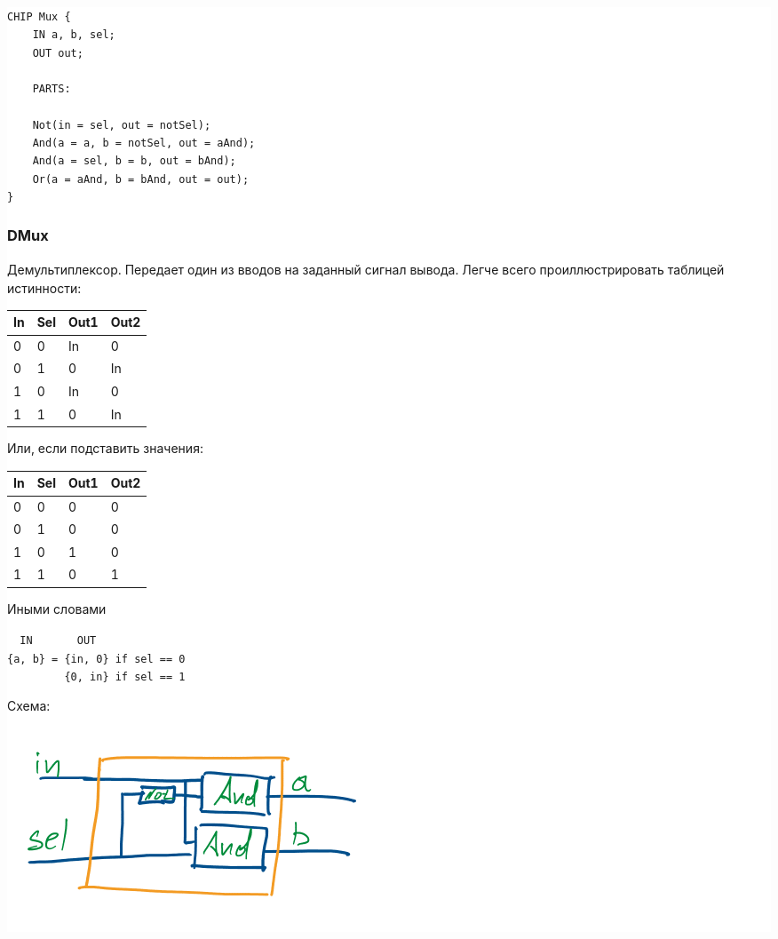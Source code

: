 ```
CHIP Mux {
    IN a, b, sel;
    OUT out;

    PARTS:
    
    Not(in = sel, out = notSel);
    And(a = a, b = notSel, out = aAnd);
    And(a = sel, b = b, out = bAnd);
    Or(a = aAnd, b = bAnd, out = out);
}
```

### DMux

Демультиплексор. Передает один из вводов на заданный сигнал вывода. Легче всего проиллюстрировать таблицей истинности:

| In | Sel | Out1 | Out2 |
|----|-----|------|------|
| 0  | 0   | In   | 0    |
| 0  | 1   | 0    | In   |
| 1  | 0   | In   | 0    |
| 1  | 1   | 0    | In   |


Или, если подставить значения:


| In | Sel | Out1 | Out2 |
|----|-----|------|------|
| 0  | 0   | 0    | 0    |
| 0  | 1   | 0    | 0    |
| 1  | 0   | 1    | 0    |
| 1  | 1   | 0    | 1    |

Иными словами

```markdown
  IN       OUT
{a, b} = {in, 0} if sel == 0
         {0, in} if sel == 1
```
Схема:

![DMux](\assets\2022-03-24-build-computer-logic-gate\dmux.png)
